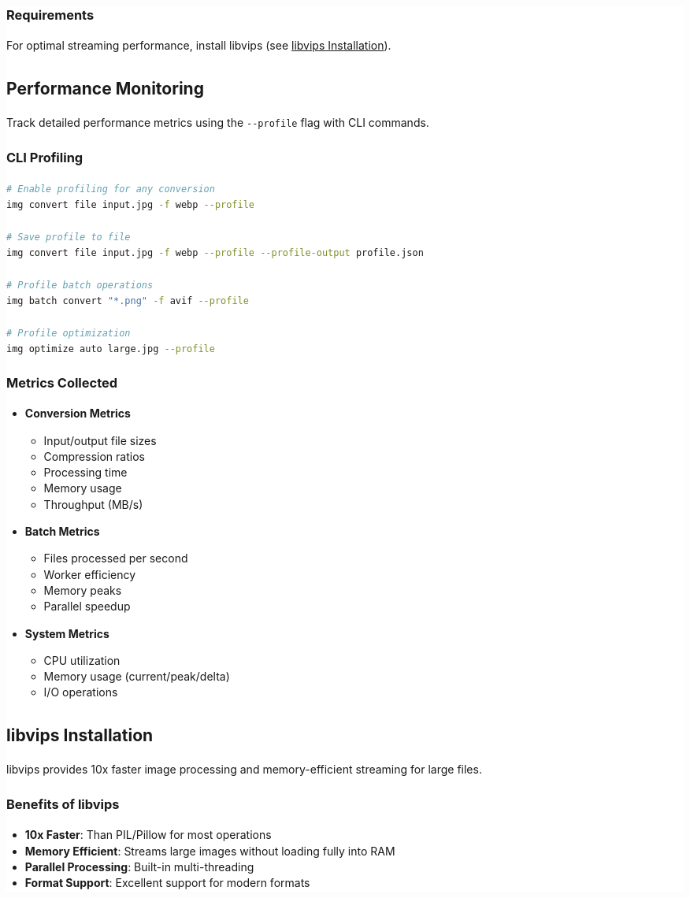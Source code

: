 ### Requirements

For optimal streaming performance, install libvips (see [libvips Installation](#libvips-installation)).

## Performance Monitoring

Track detailed performance metrics using the `--profile` flag with CLI commands.

### CLI Profiling

```bash
# Enable profiling for any conversion
img convert file input.jpg -f webp --profile

# Save profile to file
img convert file input.jpg -f webp --profile --profile-output profile.json

# Profile batch operations
img batch convert "*.png" -f avif --profile

# Profile optimization
img optimize auto large.jpg --profile
```

### Metrics Collected

- **Conversion Metrics**
  - Input/output file sizes
  - Compression ratios
  - Processing time
  - Memory usage
  - Throughput (MB/s)

- **Batch Metrics**
  - Files processed per second
  - Worker efficiency
  - Memory peaks
  - Parallel speedup

- **System Metrics**
  - CPU utilization
  - Memory usage (current/peak/delta)
  - I/O operations

## libvips Installation

libvips provides 10x faster image processing and memory-efficient streaming for large files.

### Benefits of libvips

- **10x Faster**: Than PIL/Pillow for most operations
- **Memory Efficient**: Streams large images without loading fully into RAM
- **Parallel Processing**: Built-in multi-threading
- **Format Support**: Excellent support for modern formats
